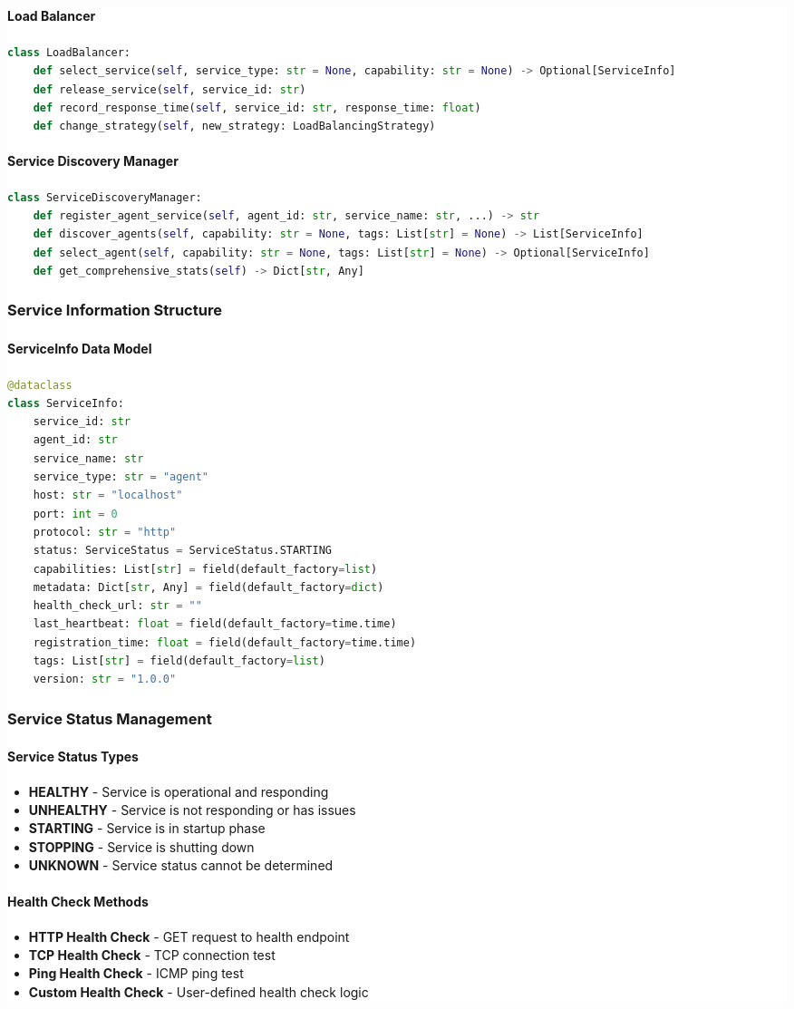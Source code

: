 #### Load Balancer
```python
class LoadBalancer:
    def select_service(self, service_type: str = None, capability: str = None) -> Optional[ServiceInfo]
    def release_service(self, service_id: str)
    def record_response_time(self, service_id: str, response_time: float)
    def change_strategy(self, new_strategy: LoadBalancingStrategy)
```

#### Service Discovery Manager
```python
class ServiceDiscoveryManager:
    def register_agent_service(self, agent_id: str, service_name: str, ...) -> str
    def discover_agents(self, capability: str = None, tags: List[str] = None) -> List[ServiceInfo]
    def select_agent(self, capability: str = None, tags: List[str] = None) -> Optional[ServiceInfo]
    def get_comprehensive_stats(self) -> Dict[str, Any]
```

### Service Information Structure

#### ServiceInfo Data Model
```python
@dataclass
class ServiceInfo:
    service_id: str
    agent_id: str
    service_name: str
    service_type: str = "agent"
    host: str = "localhost"
    port: int = 0
    protocol: str = "http"
    status: ServiceStatus = ServiceStatus.STARTING
    capabilities: List[str] = field(default_factory=list)
    metadata: Dict[str, Any] = field(default_factory=dict)
    health_check_url: str = ""
    last_heartbeat: float = field(default_factory=time.time)
    registration_time: float = field(default_factory=time.time)
    tags: List[str] = field(default_factory=list)
    version: str = "1.0.0"
```

### Service Status Management

#### Service Status Types
- **HEALTHY** - Service is operational and responding
- **UNHEALTHY** - Service is not responding or has issues
- **STARTING** - Service is in startup phase
- **STOPPING** - Service is shutting down
- **UNKNOWN** - Service status cannot be determined

#### Health Check Methods
- **HTTP Health Check** - GET request to health endpoint
- **TCP Health Check** - TCP connection test
- **Ping Health Check** - ICMP ping test
- **Custom Health Check** - User-defined health check logic
